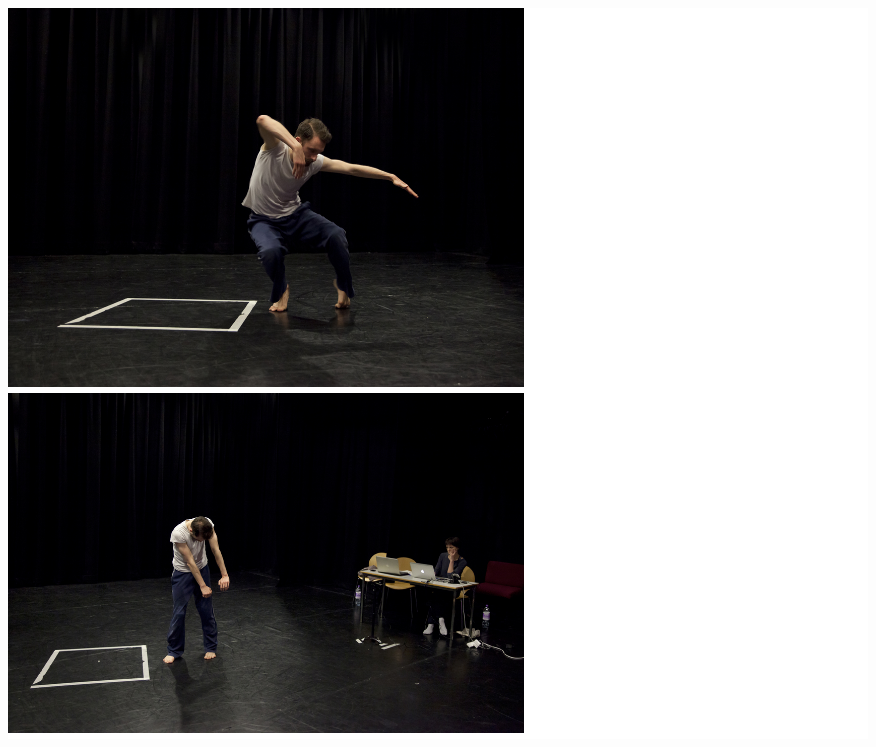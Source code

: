 <a href="/images/whereami/wai3.jpg"><img class="postImg" src="/images/whereami/wai3.jpg" width="60%"></a>
<a href="/images/whereami/wai4.jpg"><img class="postImg" src="/images/whereami/wai4.jpg" width="60%"></a>
